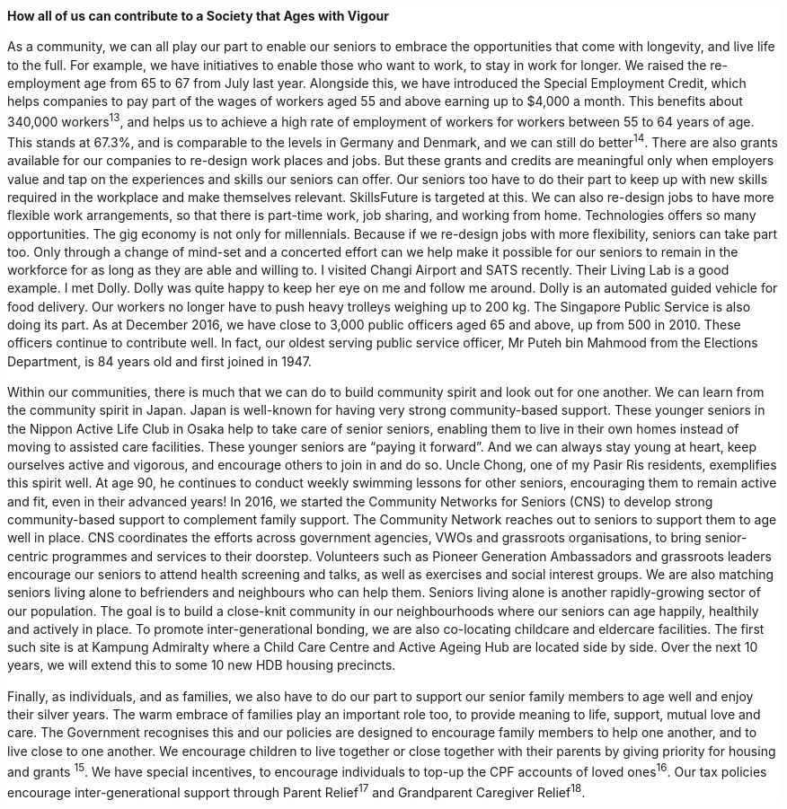 **How all of us can contribute to a Society that Ages with Vigour**

As a community, we can all play our part to enable our seniors to embrace the opportunities that come with longevity, and live life to the full. For example, we have initiatives to enable those who want to work, to stay in work for longer. We raised the re-employment age from 65 to 67 from July last year. Alongside this, we have introduced the Special Employment Credit, which helps companies to pay part of the wages of workers aged 55 and above earning up to $4,000 a month. This benefits about 340,000 workers<sup>13</sup>, and helps us to achieve a high rate of employment of workers for workers between 55 to 64 years of age. This stands at 67.3%, and is comparable to the levels in Germany and Denmark, and we can still do better<sup>14</sup>. There are also grants available for our companies to re-design work places and jobs. But these grants and credits are meaningful only when employers value and tap on the experiences and skills our seniors can offer. Our seniors too have to do their part to keep up with new skills required in the workplace and make themselves relevant. SkillsFuture is targeted at this. We can also re-design jobs to have more flexible work arrangements, so that there is part-time work, job sharing, and working from home. Technologies offers so many opportunities. The gig economy is not only for millennials. Because if we re-design jobs with more flexibility, seniors can take part too. Only through a change of mind-set and a concerted effort can we help make it possible for our seniors to remain in the workforce for as long as they are able and willing to. I visited Changi Airport and SATS recently. Their Living Lab is a good example. I met Dolly. Dolly was quite happy to keep her eye on me and follow me around. Dolly is an automated guided vehicle for food delivery. Our workers no longer have to push heavy trolleys weighing up to 200 kg. The Singapore Public Service is also doing its part. As at December 2016, we have close to 3,000 public officers aged 65 and above, up from 500 in 2010. These officers continue to contribute well. In fact, our oldest serving public service officer, Mr Puteh bin Mahmood from the Elections Department, is 84 years old and first joined in 1947.

Within our communities, there is much that we can do to build community spirit and look out for one another. We can learn from the community spirit in Japan. Japan is well-known for having very strong community-based support. These younger seniors in the Nippon Active Life Club in Osaka help to take care of senior seniors, enabling them to live in their own homes instead of moving to assisted care facilities. These younger seniors are “paying it forward”. And we can always stay young at heart, keep ourselves active and vigorous, and encourage others to join in and do so. Uncle Chong, one of my Pasir Ris residents, exemplifies this spirit well. At age 90, he continues to conduct weekly swimming lessons for other seniors, encouraging them to remain active and fit, even in their advanced years! In 2016, we started the Community Networks for Seniors (CNS) to develop strong community-based support to complement family support. The Community Network reaches out to seniors to support them to age well in place. CNS coordinates the efforts across government agencies, VWOs and grassroots organisations, to bring senior-centric programmes and services to their doorstep. Volunteers such as Pioneer Generation Ambassadors and grassroots leaders encourage our seniors to attend health screening and talks, as well as exercises and social interest groups. We are also matching seniors living alone to befrienders and neighbours who can help them. Seniors living alone is another rapidly-growing sector of our population. The goal is to build a close-knit community in our neighbourhoods where our seniors can age happily, healthily and actively in place. To promote inter-generational bonding, we are also co-locating childcare and eldercare facilities. The first such site is at Kampung Admiralty where a Child Care Centre and Active Ageing Hub are located side by side. Over the next 10 years, we will extend this to some 10 new HDB housing precincts.

Finally, as individuals, and as families, we also have to do our part to support our senior family members to age well and enjoy their silver years. The warm embrace of families play an important role too, to provide meaning to life, support, mutual love and care. The Government recognises this and our policies are designed to encourage family members to help one another, and to live close to one another. We encourage children to live together or close together with their parents by giving priority for housing and grants <sup>15</sup>. We have  special incentives, to encourage  individuals to  top-up the CPF accounts of loved ones<sup>16</sup>. Our tax policies encourage inter-generational support through Parent Relief<sup>17</sup> and Grandparent Caregiver Relief<sup>18</sup>.
